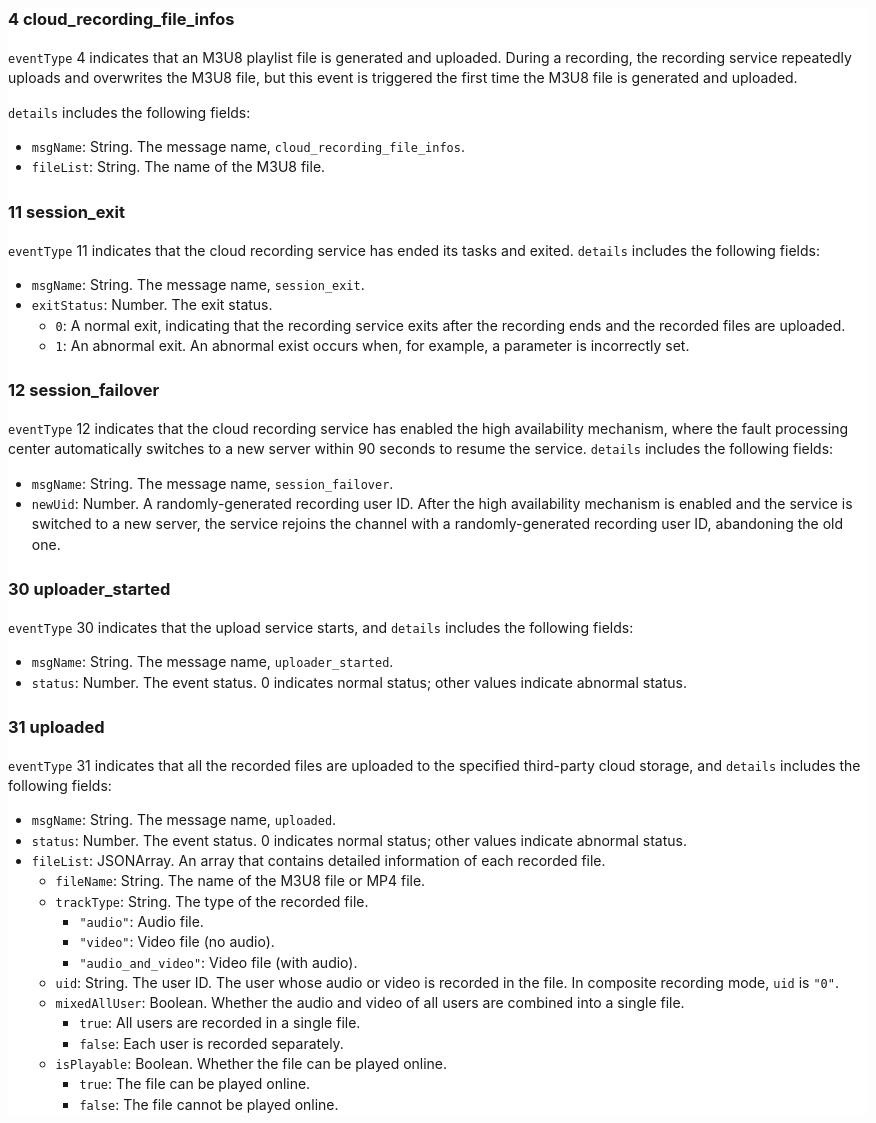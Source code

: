 ###  <a name="4"></a>4 cloud_recording_file_infos

`eventType` 4 indicates that an M3U8 playlist file is generated and uploaded. During a recording, the recording service repeatedly uploads and overwrites the M3U8 file, but this event is triggered the first time the M3U8 file is generated and uploaded.

`details` includes the following fields:

- `msgName`: String. The message name, `cloud_recording_file_infos`.
- `fileList`: String. The name of the M3U8 file.


### <a name="11"></a>11 session_exit

`eventType` 11 indicates that the cloud recording service has ended its tasks and exited. `details` includes the following fields:

- `msgName`: String. The message name, `session_exit`.
- `exitStatus`: Number. The exit status. 
  - `0`: A normal exit, indicating that the recording service exits after the recording ends and the recorded files are uploaded.
  - `1`: An abnormal exit. An abnormal exist occurs when, for example, a parameter is incorrectly set.

### <a name="12"></a>12 session_failover

`eventType` 12 indicates that the cloud recording service has enabled the high availability mechanism, where the fault processing center automatically switches to a new server within 90 seconds to resume the service. `details` includes the following fields:

- `msgName`: String. The message name, `session_failover`.
- `newUid`: Number. A randomly-generated recording user ID. After the high availability mechanism is enabled and the service is switched to a new server, the service rejoins the channel with a randomly-generated recording user ID, abandoning the old one.

###  <a name="30"></a>30 uploader_started

`eventType` 30 indicates that the upload service starts, and `details` includes the following fields:

- `msgName`: String. The message name, `uploader_started`.
- `status`: Number. The event status. 0 indicates normal status; other values indicate abnormal status.

###  <a name="31"></a>31 uploaded

`eventType` 31 indicates that all the recorded files are uploaded to the specified third-party cloud storage, and `details` includes the following fields:

- `msgName`: String. The message name, `uploaded`.
- `status`: Number. The event status. 0 indicates normal status; other values indicate abnormal status.
- `fileList`: JSONArray. An array that contains detailed information of each recorded file. 
  - `fileName`: String. The name of the M3U8 file or MP4 file.
  - `trackType`: String. The type of the recorded file.
    - `"audio"`: Audio file.
    - `"video"`: Video file (no audio).
    - `"audio_and_video"`: Video file (with audio).
  - `uid`: String. The user ID. The user whose audio or video is recorded in the file. In composite recording mode, `uid` is `"0"`.
  - `mixedAllUser`: Boolean. Whether the audio and video of all users are combined into a single file.
    - `true`: All users are recorded in a single file.
    - `false`: Each user is recorded separately.
  - `isPlayable`: Boolean. Whether the file can be played online.
    - `true`: The file can be played online.
    - `false`: The file cannot be played online.